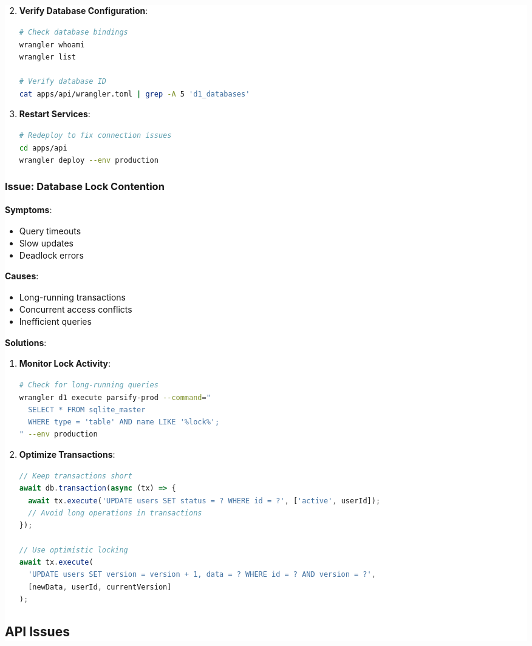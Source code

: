 2. **Verify Database Configuration**:
   ```bash
   # Check database bindings
   wrangler whoami
   wrangler list
   
   # Verify database ID
   cat apps/api/wrangler.toml | grep -A 5 'd1_databases'
   ```

3. **Restart Services**:
   ```bash
   # Redeploy to fix connection issues
   cd apps/api
   wrangler deploy --env production
   ```

### Issue: Database Lock Contention

**Symptoms**:
- Query timeouts
- Slow updates
- Deadlock errors

**Causes**:
- Long-running transactions
- Concurrent access conflicts
- Inefficient queries

**Solutions**:

1. **Monitor Lock Activity**:
   ```bash
   # Check for long-running queries
   wrangler d1 execute parsify-prod --command="
     SELECT * FROM sqlite_master 
     WHERE type = 'table' AND name LIKE '%lock%';
   " --env production
   ```

2. **Optimize Transactions**:
   ```typescript
   // Keep transactions short
   await db.transaction(async (tx) => {
     await tx.execute('UPDATE users SET status = ? WHERE id = ?', ['active', userId]);
     // Avoid long operations in transactions
   });
   
   // Use optimistic locking
   await tx.execute(
     'UPDATE users SET version = version + 1, data = ? WHERE id = ? AND version = ?',
     [newData, userId, currentVersion]
   );
   ```

## API Issues

